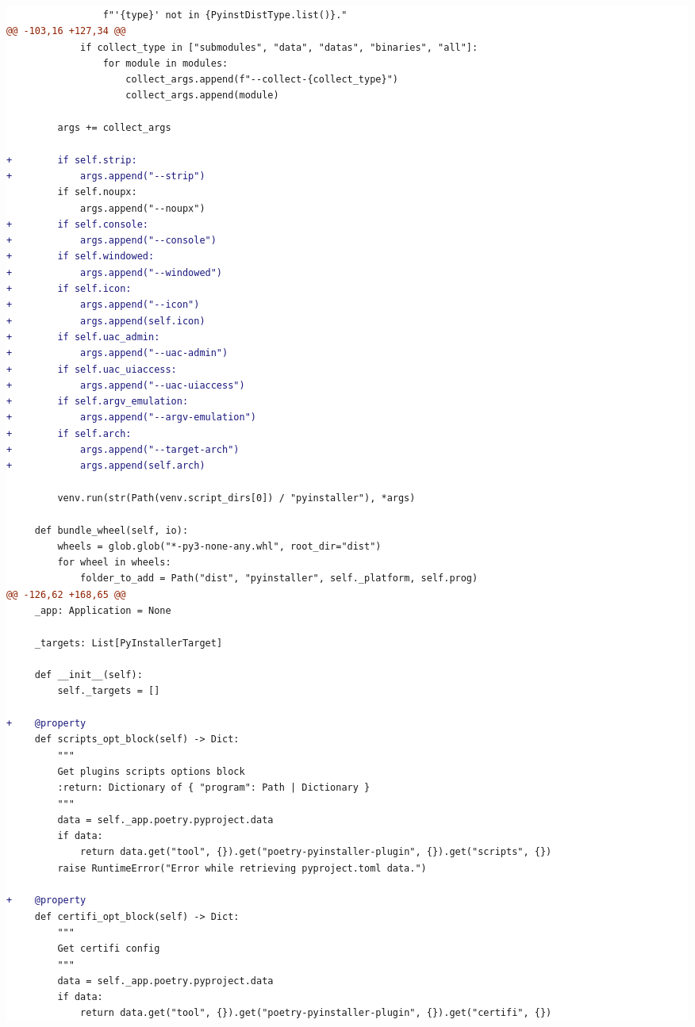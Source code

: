 ```diff
                 f"'{type}' not in {PyinstDistType.list()}."
@@ -103,16 +127,34 @@
             if collect_type in ["submodules", "data", "datas", "binaries", "all"]:
                 for module in modules:
                     collect_args.append(f"--collect-{collect_type}")
                     collect_args.append(module)
 
         args += collect_args
 
+        if self.strip:
+            args.append("--strip")
         if self.noupx:
             args.append("--noupx")
+        if self.console:
+            args.append("--console")
+        if self.windowed:
+            args.append("--windowed")
+        if self.icon:
+            args.append("--icon")
+            args.append(self.icon)
+        if self.uac_admin:
+            args.append("--uac-admin")
+        if self.uac_uiaccess:
+            args.append("--uac-uiaccess")
+        if self.argv_emulation:
+            args.append("--argv-emulation")
+        if self.arch:
+            args.append("--target-arch")
+            args.append(self.arch)
 
         venv.run(str(Path(venv.script_dirs[0]) / "pyinstaller"), *args)
 
     def bundle_wheel(self, io):
         wheels = glob.glob("*-py3-none-any.whl", root_dir="dist")
         for wheel in wheels:
             folder_to_add = Path("dist", "pyinstaller", self._platform, self.prog)
@@ -126,62 +168,65 @@
     _app: Application = None
 
     _targets: List[PyInstallerTarget]
 
     def __init__(self):
         self._targets = []
 
+    @property
     def scripts_opt_block(self) -> Dict:
         """
         Get plugins scripts options block
         :return: Dictionary of { "program": Path | Dictionary }
         """
         data = self._app.poetry.pyproject.data
         if data:
             return data.get("tool", {}).get("poetry-pyinstaller-plugin", {}).get("scripts", {})
         raise RuntimeError("Error while retrieving pyproject.toml data.")
 
+    @property
     def certifi_opt_block(self) -> Dict:
         """
         Get certifi config
         """
         data = self._app.poetry.pyproject.data
         if data:
             return data.get("tool", {}).get("poetry-pyinstaller-plugin", {}).get("certifi", {})
```